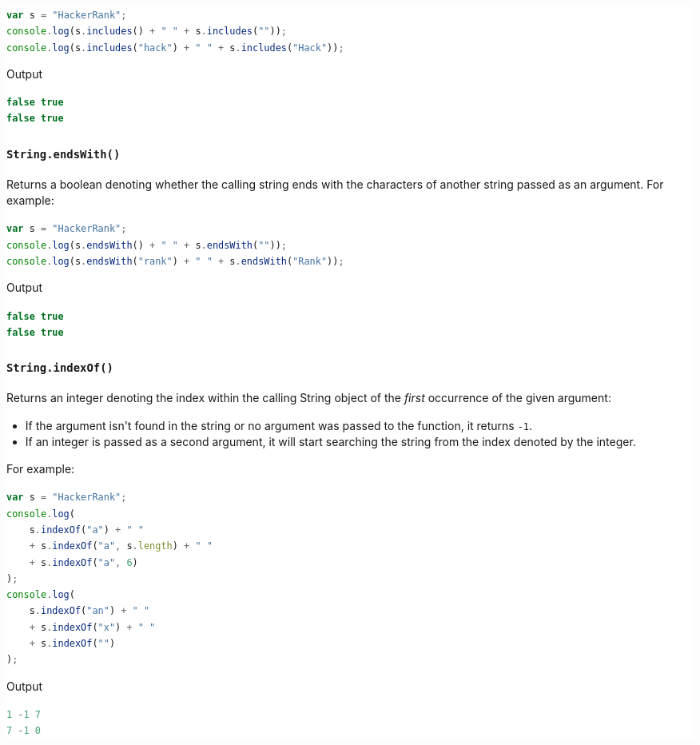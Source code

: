 ```js
var s = "HackerRank"; 
console.log(s.includes() + " " + s.includes(""));
console.log(s.includes("hack") + " " + s.includes("Hack"));
```

Output
```js
false true
false true
```

### `String.endsWith()`
Returns a boolean denoting whether the calling string ends with the characters of another string passed as an argument. For example:

```js
var s = "HackerRank"; 
console.log(s.endsWith() + " " + s.endsWith(""));
console.log(s.endsWith("rank") + " " + s.endsWith("Rank"));
```

Output
```js
false true
false true
```

### `String.indexOf()`
Returns an integer denoting the index within the calling String object of the _first_ occurrence of the given argument:

- If the argument isn't found in the string or no argument was passed to the function, it returns `-1`.
- If an integer is passed as a second argument, it will start searching the string from the index denoted by the integer.

For example:
```js
var s = "HackerRank";
console.log(
    s.indexOf("a") + " " 
    + s.indexOf("a", s.length) + " " 
    + s.indexOf("a", 6)
);
console.log(
    s.indexOf("an") + " " 
    + s.indexOf("x") + " " 
    + s.indexOf("")
);
```

Output
```js
1 -1 7
7 -1 0
```
